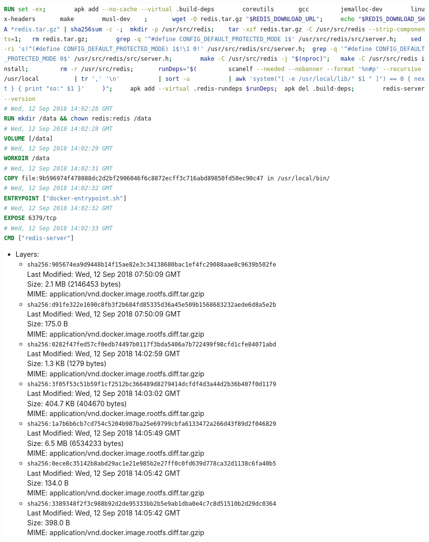 ```dockerfile
RUN set -ex; 		apk add --no-cache --virtual .build-deps 		coreutils 		gcc 		jemalloc-dev 		linux-headers 		make 		musl-dev 	; 		wget -O redis.tar.gz "$REDIS_DOWNLOAD_URL"; 	echo "$REDIS_DOWNLOAD_SHA *redis.tar.gz" | sha256sum -c -; 	mkdir -p /usr/src/redis; 	tar -xzf redis.tar.gz -C /usr/src/redis --strip-components=1; 	rm redis.tar.gz; 		grep -q '^#define CONFIG_DEFAULT_PROTECTED_MODE 1$' /usr/src/redis/src/server.h; 	sed -ri 's!^(#define CONFIG_DEFAULT_PROTECTED_MODE) 1$!\1 0!' /usr/src/redis/src/server.h; 	grep -q '^#define CONFIG_DEFAULT_PROTECTED_MODE 0$' /usr/src/redis/src/server.h; 		make -C /usr/src/redis -j "$(nproc)"; 	make -C /usr/src/redis install; 		rm -r /usr/src/redis; 		runDeps="$( 		scanelf --needed --nobanner --format '%n#p' --recursive /usr/local 			| tr ',' '\n' 			| sort -u 			| awk 'system("[ -e /usr/local/lib/" $1 " ]") == 0 { next } { print "so:" $1 }' 	)"; 	apk add --virtual .redis-rundeps $runDeps; 	apk del .build-deps; 		redis-server --version
# Wed, 12 Sep 2018 14:02:28 GMT
RUN mkdir /data && chown redis:redis /data
# Wed, 12 Sep 2018 14:02:28 GMT
VOLUME [/data]
# Wed, 12 Sep 2018 14:02:29 GMT
WORKDIR /data
# Wed, 12 Sep 2018 14:02:31 GMT
COPY file:9b596974f478088dc2d2bf2906046f6c8872ecff3c716abd89850fd50ec90c47 in /usr/local/bin/ 
# Wed, 12 Sep 2018 14:02:32 GMT
ENTRYPOINT ["docker-entrypoint.sh"]
# Wed, 12 Sep 2018 14:02:32 GMT
EXPOSE 6379/tcp
# Wed, 12 Sep 2018 14:02:33 GMT
CMD ["redis-server"]
```

-	Layers:
	-	`sha256:905674ea9d9448b14f15ae82e3c34138680bac1ef4fc29088aae8c9639b502fe`  
		Last Modified: Wed, 12 Sep 2018 07:50:09 GMT  
		Size: 2.1 MB (2146453 bytes)  
		MIME: application/vnd.docker.image.rootfs.diff.tar.gzip
	-	`sha256:d91fe322e1690c8fb3f2b684fd85335d36a45e509b1568683232aede6d8a5e2b`  
		Last Modified: Wed, 12 Sep 2018 07:50:09 GMT  
		Size: 175.0 B  
		MIME: application/vnd.docker.image.rootfs.diff.tar.gzip
	-	`sha256:0282f47fed57cf0edb74497b0117f3bda5406a7b722499f98cfd1cfe84071abd`  
		Last Modified: Wed, 12 Sep 2018 14:02:59 GMT  
		Size: 1.3 KB (1279 bytes)  
		MIME: application/vnd.docker.image.rootfs.diff.tar.gzip
	-	`sha256:3f05f53c51b59f1cf2512bc366489d8279414dcfdf4d3a44d2b36b407f0d1179`  
		Last Modified: Wed, 12 Sep 2018 14:03:02 GMT  
		Size: 404.7 KB (404670 bytes)  
		MIME: application/vnd.docker.image.rootfs.diff.tar.gzip
	-	`sha256:1a7b6b6cb7cd754c5204b987ba25e69799cbfa6133472a266d43f89d2f046829`  
		Last Modified: Wed, 12 Sep 2018 14:05:49 GMT  
		Size: 6.5 MB (6534233 bytes)  
		MIME: application/vnd.docker.image.rootfs.diff.tar.gzip
	-	`sha256:0ece8c35142b8abd29ac1e21e985b2e27ff0c0fd639d778ca32d1138c6fa40b5`  
		Last Modified: Wed, 12 Sep 2018 14:05:42 GMT  
		Size: 134.0 B  
		MIME: application/vnd.docker.image.rootfs.diff.tar.gzip
	-	`sha256:3389348f2f3c988b92d2de95333bb2b5e9ab1dba0e4c7c8d51510b2d29dc0364`  
		Last Modified: Wed, 12 Sep 2018 14:05:42 GMT  
		Size: 398.0 B  
		MIME: application/vnd.docker.image.rootfs.diff.tar.gzip

